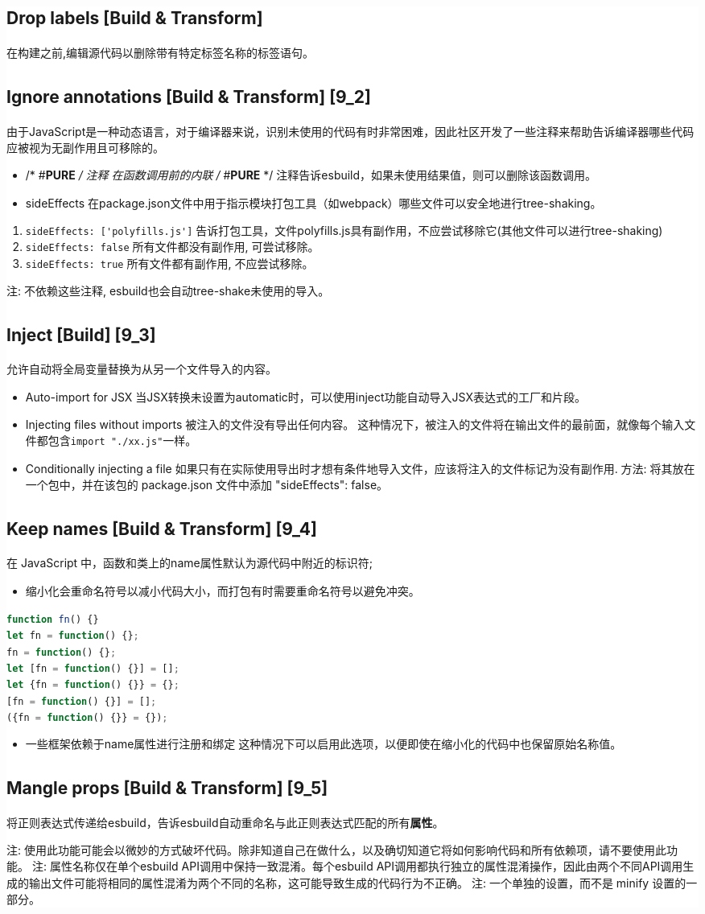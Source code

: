 ## Drop labels [Build & Transform]
在构建之前,编辑源代码以删除带有特定标签名称的标签语句。

## Ignore annotations [Build & Transform] [9_2]
由于JavaScript是一种动态语言，对于编译器来说，识别未使用的代码有时非常困难，因此社区开发了一些注释来帮助告诉编译器哪些代码应被视为无副作用且可移除的。

*  /* #__PURE__ */ 注释
在函数调用前的内联 /* #__PURE__ */ 注释告诉esbuild，如果未使用结果值，则可以删除该函数调用。

* sideEffects
在package.json文件中用于指示模块打包工具（如webpack）哪些文件可以安全地进行tree-shaking。
1. `sideEffects: ['polyfills.js']` 告诉打包工具，文件polyfills.js具有副作用，不应尝试移除它(其他文件可以进行tree-shaking)
2. `sideEffects: false` 所有文件都没有副作用, 可尝试移除。
3. `sideEffects: true` 所有文件都有副作用, 不应尝试移除。

注: 不依赖这些注释, esbuild也会自动tree-shake未使用的导入。

## Inject [Build] [9_3]
允许自动将全局变量替换为从另一个文件导入的内容。

* Auto-import for JSX
当JSX转换未设置为automatic时，可以使用inject功能自动导入JSX表达式的工厂和片段。

* Injecting files without imports
被注入的文件没有导出任何内容。
这种情况下，被注入的文件将在输出文件的最前面，就像每个输入文件都包含`import "./xx.js"`一样。

* Conditionally injecting a file
如果只有在实际使用导出时才想有条件地导入文件，应该将注入的文件标记为没有副作用.
方法: 将其放在一个包中，并在该包的 package.json 文件中添加 "sideEffects": false。

## Keep names [Build & Transform] [9_4]
在 JavaScript 中，函数和类上的name属性默认为源代码中附近的标识符;

* 缩小化会重命名符号以减小代码大小，而打包有时需要重命名符号以避免冲突。
```jsx
function fn() {}
let fn = function() {};
fn = function() {};
let [fn = function() {}] = [];
let {fn = function() {}} = {};
[fn = function() {}] = [];
({fn = function() {}} = {});
```

* 一些框架依赖于name属性进行注册和绑定
这种情况下可以启用此选项，以便即使在缩小化的代码中也保留原始名称值。

## Mangle props [Build & Transform] [9_5]
将正则表达式传递给esbuild，告诉esbuild自动重命名与此正则表达式匹配的所有**属性**。

注: 使用此功能可能会以微妙的方式破坏代码。除非知道自己在做什么，以及确切知道它将如何影响代码和所有依赖项，请不要使用此功能。
注: 属性名称仅在单个esbuild API调用中保持一致混淆。每个esbuild API调用都执行独立的属性混淆操作，因此由两个不同API调用生成的输出文件可能将相同的属性混淆为两个不同的名称，这可能导致生成的代码行为不正确。
注: 一个单独的设置，而不是 minify 设置的一部分。
